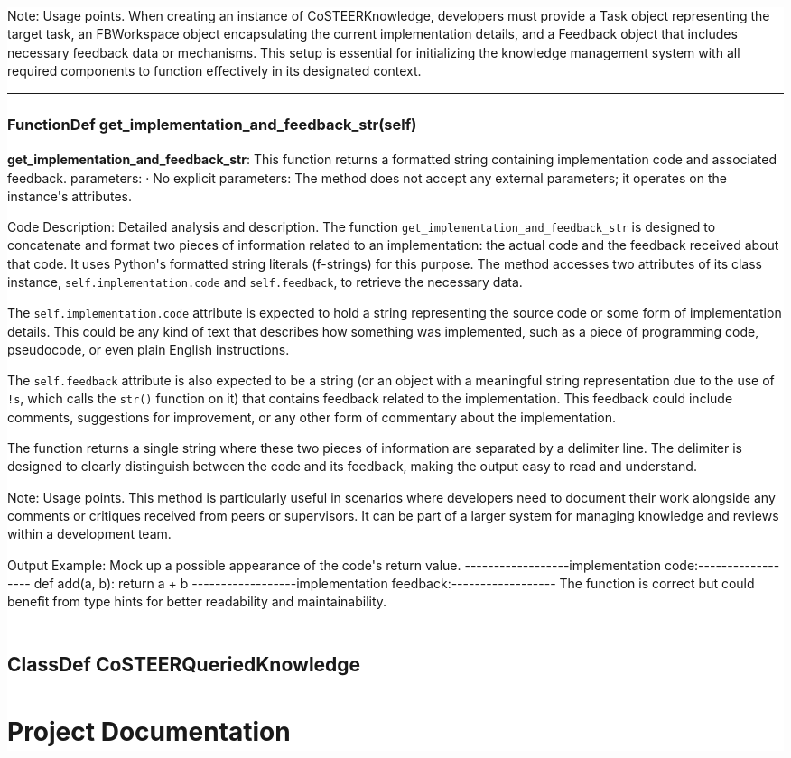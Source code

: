 Note: Usage points.
When creating an instance of CoSTEERKnowledge, developers must provide a Task object representing the target task, an FBWorkspace object encapsulating the current implementation details, and a Feedback object that includes necessary feedback data or mechanisms. This setup is essential for initializing the knowledge management system with all required components to function effectively in its designated context.
***
### FunctionDef get_implementation_and_feedback_str(self)
**get_implementation_and_feedback_str**: This function returns a formatted string containing implementation code and associated feedback.
parameters:
· No explicit parameters: The method does not accept any external parameters; it operates on the instance's attributes.

Code Description: Detailed analysis and description.
The function `get_implementation_and_feedback_str` is designed to concatenate and format two pieces of information related to an implementation: the actual code and the feedback received about that code. It uses Python's formatted string literals (f-strings) for this purpose. The method accesses two attributes of its class instance, `self.implementation.code` and `self.feedback`, to retrieve the necessary data.

The `self.implementation.code` attribute is expected to hold a string representing the source code or some form of implementation details. This could be any kind of text that describes how something was implemented, such as a piece of programming code, pseudocode, or even plain English instructions.

The `self.feedback` attribute is also expected to be a string (or an object with a meaningful string representation due to the use of `!s`, which calls the `str()` function on it) that contains feedback related to the implementation. This feedback could include comments, suggestions for improvement, or any other form of commentary about the implementation.

The function returns a single string where these two pieces of information are separated by a delimiter line. The delimiter is designed to clearly distinguish between the code and its feedback, making the output easy to read and understand.

Note: Usage points.
This method is particularly useful in scenarios where developers need to document their work alongside any comments or critiques received from peers or supervisors. It can be part of a larger system for managing knowledge and reviews within a development team.

Output Example: Mock up a possible appearance of the code's return value.
------------------implementation code:------------------
def add(a, b):
    return a + b
------------------implementation feedback:------------------
The function is correct but could benefit from type hints for better readability and maintainability.
***
## ClassDef CoSTEERQueriedKnowledge
# Project Documentation
